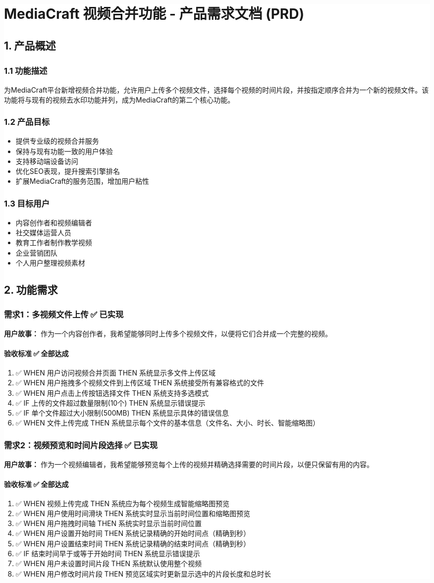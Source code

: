 # MediaCraft 视频合并功能 - 产品需求文档 (PRD)

## 1. 产品概述

### 1.1 功能描述
为MediaCraft平台新增视频合并功能，允许用户上传多个视频文件，选择每个视频的时间片段，并按指定顺序合并为一个新的视频文件。该功能将与现有的视频去水印功能并列，成为MediaCraft的第二个核心功能。

### 1.2 产品目标
- 提供专业级的视频合并服务
- 保持与现有功能一致的用户体验
- 支持移动端设备访问
- 优化SEO表现，提升搜索引擎排名
- 扩展MediaCraft的服务范围，增加用户粘性

### 1.3 目标用户
- 内容创作者和视频编辑者
- 社交媒体运营人员
- 教育工作者制作教学视频
- 企业营销团队
- 个人用户整理视频素材

## 2. 功能需求

### 需求1：多视频文件上传 ✅ 已实现

**用户故事：** 作为一个内容创作者，我希望能够同时上传多个视频文件，以便将它们合并成一个完整的视频。

#### 验收标准 ✅ 全部达成
1. ✅ WHEN 用户访问视频合并页面 THEN 系统显示多文件上传区域
2. ✅ WHEN 用户拖拽多个视频文件到上传区域 THEN 系统接受所有兼容格式的文件
3. ✅ WHEN 用户点击上传按钮选择文件 THEN 系统支持多选模式
4. ✅ IF 上传的文件超过数量限制(10个) THEN 系统显示错误提示
5. ✅ IF 单个文件超过大小限制(500MB) THEN 系统显示具体的错误信息
6. ✅ WHEN 文件上传完成 THEN 系统显示每个文件的基本信息（文件名、大小、时长、智能缩略图）

### 需求2：视频预览和时间片段选择 ✅ 已实现

**用户故事：** 作为一个视频编辑者，我希望能够预览每个上传的视频并精确选择需要的时间片段，以便只保留有用的内容。

#### 验收标准 ✅ 全部达成
1. ✅ WHEN 视频上传完成 THEN 系统应为每个视频生成智能缩略图预览
2. ✅ WHEN 用户使用时间滑块 THEN 系统实时显示当前时间位置和缩略图预览
3. ✅ WHEN 用户拖拽时间轴 THEN 系统实时显示当前时间位置
4. ✅ WHEN 用户设置开始时间 THEN 系统记录精确的开始时间点（精确到秒）
5. ✅ WHEN 用户设置结束时间 THEN 系统记录精确的结束时间点（精确到秒）
6. ✅ IF 结束时间早于或等于开始时间 THEN 系统显示错误提示
7. ✅ WHEN 用户未设置时间片段 THEN 系统默认使用整个视频
8. ✅ WHEN 用户修改时间片段 THEN 预览区域实时更新显示选中的片段长度和总时长
